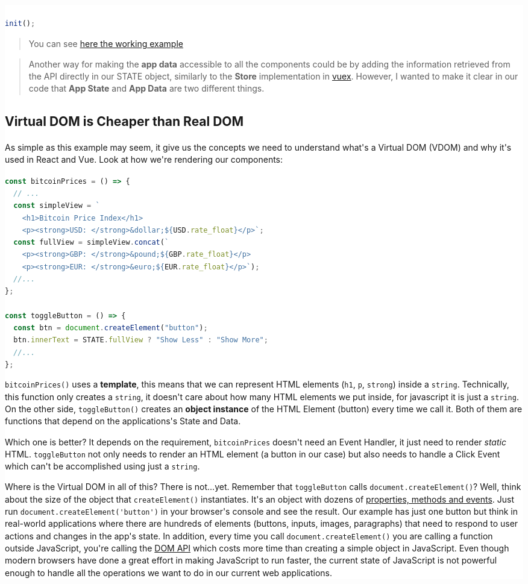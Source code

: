 ```javascript

init();

```
> You can see [here the working example](https://codepen.io/cesar-sanchezibr/pen/xxrGLrJ?editors=0010)

> Another way for making the **app data** accessible to all the components could be by adding the information retrieved from the API directly in our STATE object, similarly to the **Store** implementation in [vuex](https://vuex.vuejs.org/). However, I wanted to make it clear in our code that **App State** and **App Data** are two different things.

## Virtual DOM is Cheaper than Real DOM
As simple as this example may seem, it give us the concepts we need to understand what's a Virtual DOM (VDOM) and why it's used in React and Vue. Look at how we're rendering our components:
```javascript
const bitcoinPrices = () => {
  // ...
  const simpleView = `
    <h1>Bitcoin Price Index</h1>
    <p><strong>USD: </strong>&dollar;${USD.rate_float}</p>`;
  const fullView = simpleView.concat(`
    <p><strong>GBP: </strong>&pound;${GBP.rate_float}</p>
    <p><strong>EUR: </strong>&euro;${EUR.rate_float}</p>`);
  //...
};

const toggleButton = () => {
  const btn = document.createElement("button");
  btn.innerText = STATE.fullView ? "Show Less" : "Show More";
  //...
};
```

`bitcoinPrices()` uses a **template**, this means that we can represent HTML elements (`h1`, `p`, `strong`) inside a `string`. Technically, this function only creates a `string`, it doesn't care about how many HTML elements we put inside, for javascript it is just a `string`. On the other side, `toggleButton()` creates an **object instance** of the HTML Element (button) every time we call it. Both of them are functions that depend on the applications's State and Data.

Which one is better? It depends on the requirement, `bitcoinPrices` doesn't need an Event Handler, it just need to render *static* HTML. `toggleButton` not only needs to render an HTML element (a button in our case) but also needs to handle a Click Event which can't be accomplished using just a `string`.

Where is the Virtual DOM in all of this? There is not...yet. Remember that `toggleButton` calls `document.createElement()`? Well, think about the size of the object that `createElement()` instantiates. It's an object with dozens of [properties, methods and events](https://developer.mozilla.org/en-US/docs/Web/API/Document/createElement). Just run `document.createElement('button')` in your browser's console and see the result. Our example has just one button but think in real-world applications where there are hundreds of elements (buttons, inputs, images, paragraphs) that need to respond to user actions and changes in the app's state. In addition, every time you call `document.createElement()` you are calling a function outside JavaScript, you're calling the [DOM API](https://developer.mozilla.org/en-US/docs/Web/API/Document_Object_Model) which costs more time than creating a simple object in JavaScript. Even though modern browsers have done a great effort in making JavaScript to run faster, the current state of JavaScript is not powerful enough to handle all the operations we want to do in our current web applications.
